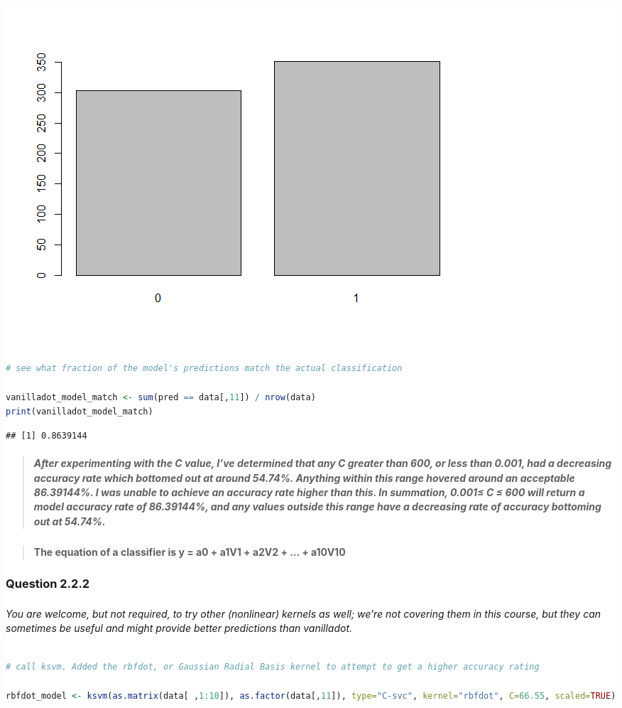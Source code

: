 ![](Assignment-1_files/figure-gfm/unnamed-chunk-6-1.png)

``` r
# see what fraction of the model's predictions match the actual classification

vanilladot_model_match <- sum(pred == data[,11]) / nrow(data)
print(vanilladot_model_match)
```

    ## [1] 0.8639144

> ##### After experimenting with the C value, I’ve determined that any C greater than 600, or less than 0.001, had a decreasing accuracy rate which bottomed out at around 54.74%. Anything within this range hovered around an acceptable 86.39144%. I was unable to achieve an accuracy rate higher than this. **In summation, 0.001≤ C ≤ 600 will return a model accuracy rate of 86.39144%, and any values outside this range have a decreasing rate of accuracy bottoming out at 54.74%.**

> #### The equation of a classifier is y = a0 + a1V1 + a2V2 + … + a10V10

### Question 2.2.2

###### You are welcome, but not required, to try other (nonlinear) kernels as well; we’re not covering them in this course, but they can sometimes be useful and might provide better predictions than vanilladot.

``` r
# call ksvm. Added the rbfdot, or Gaussian Radial Basis kernel to attempt to get a higher accuracy rating

rbfdot_model <- ksvm(as.matrix(data[ ,1:10]), as.factor(data[,11]), type="C-svc", kernel="rbfdot", C=66.55, scaled=TRUE)
```

